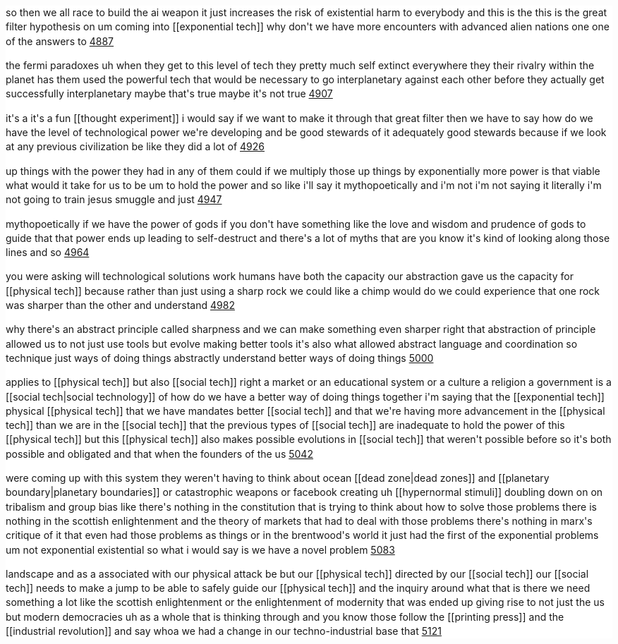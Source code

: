 so then we all race to build the ai weapon it just increases the risk of existential harm to everybody and this is the this is the great filter hypothesis on um coming into [[exponential tech]] why don't we have more encounters with advanced alien nations one one of the answers to [4887](https://www.youtube.com/watch?v=XQpoGL0yIFE&t=4887.52s)

the fermi paradoxes uh when they get to this level of tech they pretty much self extinct everywhere they their rivalry within the planet has them used the powerful tech that would be necessary to go interplanetary against each other before they actually get successfully interplanetary maybe that's true maybe it's not true [4907](https://www.youtube.com/watch?v=XQpoGL0yIFE&t=4907.52s)

it's a it's a fun [[thought experiment]] i would say if we want to make it through that great filter then we have to say how do we have the level of technological power we're developing and be good stewards of it adequately good stewards because if we look at any previous civilization be like they did a lot of [4926](https://www.youtube.com/watch?v=XQpoGL0yIFE&t=4926.48s)

up things with the power they had in any of them could if we multiply those up things by exponentially more power is that viable what would it take for us to be um to hold the power and so like i'll say it mythopoetically and i'm not i'm not saying it literally i'm not going to train jesus smuggle and just [4947](https://www.youtube.com/watch?v=XQpoGL0yIFE&t=4947.84s)

mythopoetically if we have the power of gods if you don't have something like the love and wisdom and prudence of gods to guide that that power ends up leading to self-destruct and there's a lot of myths that are you know it's kind of looking along those lines and so [4964](https://www.youtube.com/watch?v=XQpoGL0yIFE&t=4964.08s)

you were asking will technological solutions work humans have both the capacity our abstraction gave us the capacity for [[physical tech]] because rather than just using a sharp rock we could like a chimp would do we could experience that one rock was sharper than the other and understand [4982](https://www.youtube.com/watch?v=XQpoGL0yIFE&t=4982.719s)

why there's an abstract principle called sharpness and we can make something even sharper right that abstraction of principle allowed us to not just use tools but evolve making better tools it's also what allowed abstract language and coordination so technique just ways of doing things abstractly understand better ways of doing things [5000](https://www.youtube.com/watch?v=XQpoGL0yIFE&t=5000.08s)

applies to [[physical tech]] but also [[social tech]] right a market or an educational system or a culture a religion a government is a [[social tech|social technology]] of how do we have a better way of doing things together i'm saying that the [[exponential tech]] physical [[physical tech]] that we have mandates better [[social tech]] and that we're having more advancement in the [[physical tech]] than we are in the [[social tech]] that the previous types of [[social tech]] are inadequate to hold the power of this [[physical tech]] but this [[physical tech]] also makes possible evolutions in [[social tech]] that weren't possible before so it's both possible and obligated and that when the founders of the us [5042](https://www.youtube.com/watch?v=XQpoGL0yIFE&t=5042.88s)

were coming up with this system they weren't having to think about ocean [[dead zone|dead zones]] and [[planetary boundary|planetary boundaries]] or catastrophic weapons or facebook creating uh [[hypernormal stimuli]] doubling down on on tribalism and group bias like there's nothing in the constitution that is trying to think about how to solve those problems there is nothing in the scottish enlightenment and the theory of markets that had to deal with those problems there's nothing in marx's critique of it that even had those problems as things or in the brentwood's world it just had the first of the exponential problems um not exponential existential so what i would say is we have a novel problem [5083](https://www.youtube.com/watch?v=XQpoGL0yIFE&t=5083.04s)

landscape and as a associated with our physical attack be but our [[physical tech]] directed by our [[social tech]] our [[social tech]] needs to make a jump to be able to safely guide our [[physical tech]] and the inquiry around what that is there we need something a lot like the scottish enlightenment or the enlightenment of modernity that was ended up giving rise to not just the us but modern democracies uh as a whole that is thinking through and you know those follow the [[printing press]] and the [[industrial revolution]] and say whoa we had a change in our techno-industrial base that [5121](https://www.youtube.com/watch?v=XQpoGL0yIFE&t=5121.28s)
